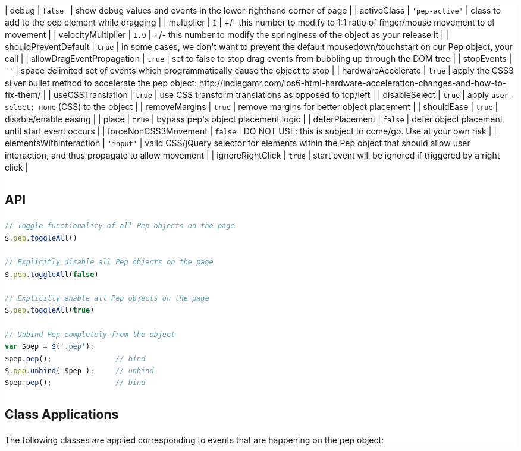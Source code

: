 | debug                           | `false `                                        | show debug values and events in the lower-righthand corner of page                                                                                                    |
| activeClass                     | `'pep-active'`                                  | class to add to the pep element while dragging                                                                                                                        |
| multiplier                      | `1`                                             | +/- this number to modify to 1:1 ratio of finger/mouse movement to el movement                                                                                        |
| velocityMultiplier              | `1.9`                                           | +/- this number to modify the springiness of the object as your release it                                                                                            |
| shouldPreventDefault            | `true`                                          | in some cases, we don't want to prevent the default mousedown/touchstart on our Pep object, your call                                                                 |
| allowDragEventPropagation       | `true`                                          | set to false to stop drag events from bubbling up through the DOM tree                                                                                                |
| stopEvents                      | `''`                                            | space delimited set of events which programmatically cause the object to stop                                                                                         |
| hardwareAccelerate              | `true`                                          | apply the CSS3 silver bullet method to accelerate the pep object: http://indiegamr.com/ios6-html-hardware-acceleration-changes-and-how-to-fix-them/                   |
| useCSSTranslation               | `true`                                          | use CSS transform translations as opposed to top/left                                                                                                                 |
| disableSelect                   | `true`                                          | apply `user-select: none` (CSS) to the object                                                                                                                         |
| removeMargins                   | `true`                                          | remove margins for better object placement                                                                                                                            |
| shouldEase                      | `true`                                          | disable/enable easing                                                                                                                                                 |
| place                           | `true`                                          | bypass pep's object placement logic                                                                                                                                   |
| deferPlacement                  | `false`                                         | defer object placement until start event occurs                                                                                                                       |
| forceNonCSS3Movement            | `false`                                         | DO NOT USE: this is subject to come/go. Use at your own risk                                                                                                          |
| elementsWithInteraction         | `'input'`                                       | valid CSS/jQuery selector for elements within the Pep object that should allow user interaction, and thus propagate to allow movement                                 |
| ignoreRightClick				        | `true` 											                    | start event will be ignored if triggered by a right click	                                                              																						  |



## API
```javascript
// Toggle functionality of all Pep objects on the page
$.pep.toggleAll()

// Explicitly disable all Pep objects on the page
$.pep.toggleAll(false)

// Explicitly enable all Pep objects on the page
$.pep.toggleAll(true)

// Unbind Pep completely from the object
var $pep = $('.pep');
$pep.pep();               // bind
$.pep.unbind( $pep );     // unbind
$pep.pep();               // bind
````

## Class Applications
The following classes are applied corresponding to events that are happening on the pep object:
